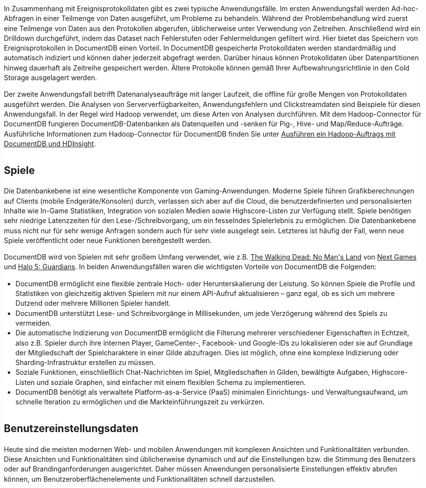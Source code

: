 In Zusammenhang mit Ereignisprotokolldaten gibt es zwei typische Anwendungsfälle. Im ersten Anwendungsfall werden Ad-hoc-Abfragen in einer Teilmenge von Daten ausgeführt, um Probleme zu behandeln. Während der Problembehandlung wird zuerst eine Teilmenge von Daten aus den Protokollen abgerufen, üblicherweise unter Verwendung von Zeitreihen. Anschließend wird ein Drilldown durchgeführt, indem das Dataset nach Fehlerstufen oder Fehlermeldungen gefiltert wird. Hier bietet das Speichern von Ereignisprotokollen in DocumentDB einen Vorteil. In DocumentDB gespeicherte Protokolldaten werden standardmäßig und automatisch indiziert und können daher jederzeit abgefragt werden. Darüber hinaus können Protokolldaten über Datenpartitionen hinweg dauerhaft als Zeitreihe gespeichert werden. Ältere Protokolle können gemäß Ihrer Aufbewahrungsrichtlinie in den Cold Storage ausgelagert werden.

Der zweite Anwendungsfall betrifft Datenanalyseaufträge mit langer Laufzeit, die offline für große Mengen von Protokolldaten ausgeführt werden. Die Analysen von Serververfügbarkeiten, Anwendungsfehlern und Clickstreamdaten sind Beispiele für diesen Anwendungsfall. In der Regel wird Hadoop verwendet, um diese Arten von Analysen durchführen. Mit dem Hadoop-Connector für DocumentDB fungieren DocumentDB-Datenbanken als Datenquellen und -senken für Pig-, Hive- und Map/Reduce-Aufträge. Ausführliche Informationen zum Hadoop-Connector für DocumentDB finden Sie unter [Ausführen ein Hadoop-Auftrags mit DocumentDB und HDInsight](documentdb-run-hadoop-with-hdinsight.md).

## Spiele
Die Datenbankebene ist eine wesentliche Komponente von Gaming-Anwendungen. Moderne Spiele führen Grafikberechnungen auf Clients (mobile Endgeräte/Konsolen) durch, verlassen sich aber auf die Cloud, die benutzerdefinierten und personalisierten Inhalte wie In-Game Statistiken, Integration von sozialen Medien sowie Highscore-Listen zur Verfügung stellt. Spiele benötigen sehr niedrige Latenzzeiten für den Lese-/Schreibvorgang, um ein fesselndes Spielerlebnis zu ermöglichen. Die Datenbankebene muss nicht nur für sehr wenige Anfragen sondern auch für sehr viele ausgelegt sein. Letzteres ist häufig der Fall, wenn neue Spiele veröffentlicht oder neue Funktionen bereitgestellt werden.

DocumentDB wird von Spielen mit sehr großem Umfang verwendet, wie z.B. [The Walking Dead: No Man's Land](https://azure.microsoft.com//blog/the-walking-dead-no-mans-land-game-soars-to-1-with-azure-documentdb/) von [Next Games](http://www.nextgames.com/) und [Halo 5: Guardians](https://azure.microsoft.com/blog/how-halo-5-guardians-implemented-social-gameplay-using-azure-documentdb/). In beiden Anwendungsfällen waren die wichtigsten Vorteile von DocumentDB die Folgenden:

* DocumentDB ermöglicht eine flexible zentrale Hoch- oder Herunterskalierung der Leistung. So können Spiele die Profile und Statistiken von gleichzeitig aktiven Spielern mit nur einem API-Aufruf aktualisieren – ganz egal, ob es sich um mehrere Dutzend oder mehrere Millionen Spieler handelt.
* DocumentDB unterstützt Lese- und Schreibvorgänge in Millisekunden, um jede Verzögerung während des Spiels zu vermeiden.
* Die automatische Indizierung von DocumentDB ermöglicht die Filterung mehrerer verschiedener Eigenschaften in Echtzeit, also z.B. Spieler durch ihre internen Player, GameCenter-, Facebook- und Google-IDs zu lokalisieren oder sie auf Grundlage der Mitgliedschaft der Spielcharaktere in einer Gilde abzufragen. Dies ist möglich, ohne eine komplexe Indizierung oder Sharding-Infrastruktur erstellen zu müssen.
* Soziale Funktionen, einschließlich Chat-Nachrichten im Spiel, Mitgliedschaften in Gilden, bewältigte Aufgaben, Highscore-Listen und soziale Graphen, sind einfacher mit einem flexiblen Schema zu implementieren.
* DocumentDB benötigt als verwaltete Platform-as-a-Service (PaaS) minimalen Einrichtungs- und Verwaltungsaufwand, um schnelle Iteration zu ermöglichen und die Markteinführungszeit zu verkürzen.

## Benutzereinstellungsdaten
Heute sind die meisten modernen Web- und mobilen Anwendungen mit komplexen Ansichten und Funktionalitäten verbunden. Diese Ansichten und Funktionalitäten sind üblicherweise dynamisch und auf die Einstellungen bzw. die Stimmung des Benutzers oder auf Brandinganforderungen ausgerichtet. Daher müssen Anwendungen personalisierte Einstellungen effektiv abrufen können, um Benutzeroberflächenelemente und Funktionalitäten schnell darzustellen.

